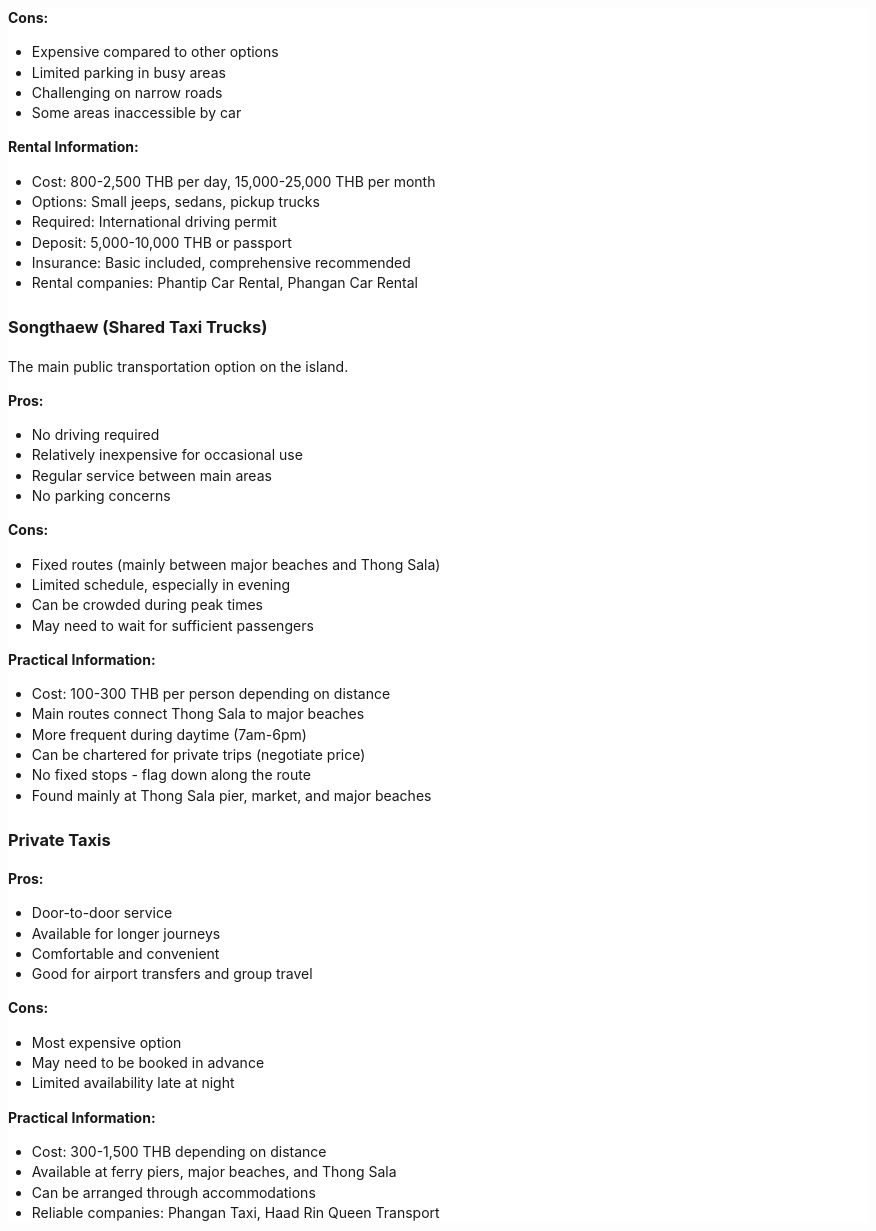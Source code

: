 **Cons:**
- Expensive compared to other options
- Limited parking in busy areas
- Challenging on narrow roads
- Some areas inaccessible by car

**Rental Information:**
- Cost: 800-2,500 THB per day, 15,000-25,000 THB per month
- Options: Small jeeps, sedans, pickup trucks
- Required: International driving permit
- Deposit: 5,000-10,000 THB or passport
- Insurance: Basic included, comprehensive recommended
- Rental companies: Phantip Car Rental, Phangan Car Rental

### Songthaew (Shared Taxi Trucks)

The main public transportation option on the island.

**Pros:**
- No driving required
- Relatively inexpensive for occasional use
- Regular service between main areas
- No parking concerns

**Cons:**
- Fixed routes (mainly between major beaches and Thong Sala)
- Limited schedule, especially in evening
- Can be crowded during peak times
- May need to wait for sufficient passengers

**Practical Information:**
- Cost: 100-300 THB per person depending on distance
- Main routes connect Thong Sala to major beaches
- More frequent during daytime (7am-6pm)
- Can be chartered for private trips (negotiate price)
- No fixed stops - flag down along the route
- Found mainly at Thong Sala pier, market, and major beaches

### Private Taxis

**Pros:**
- Door-to-door service
- Available for longer journeys
- Comfortable and convenient
- Good for airport transfers and group travel

**Cons:**
- Most expensive option
- May need to be booked in advance
- Limited availability late at night

**Practical Information:**
- Cost: 300-1,500 THB depending on distance
- Available at ferry piers, major beaches, and Thong Sala
- Can be arranged through accommodations
- Reliable companies: Phangan Taxi, Haad Rin Queen Transport
